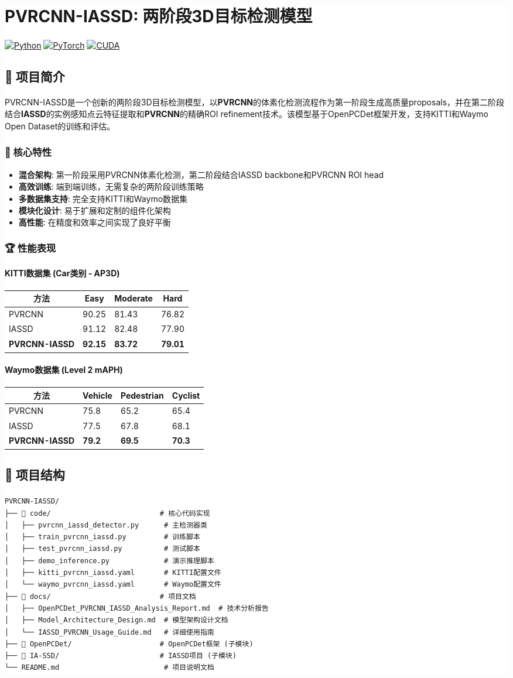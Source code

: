 # PVRCNN-IASSD: 两阶段3D目标检测模型

[![Python](https://img.shields.io/badge/Python-3.7+-blue.svg)](https://www.python.org/)
[![PyTorch](https://img.shields.io/badge/PyTorch-1.8+-orange.svg)](https://pytorch.org/)
[![CUDA](https://img.shields.io/badge/CUDA-10.2+-green.svg)](https://developer.nvidia.com/cuda-toolkit)

## 📖 项目简介

PVRCNN-IASSD是一个创新的两阶段3D目标检测模型，以**PVRCNN**的体素化检测流程作为第一阶段生成高质量proposals，并在第二阶段结合**IASSD**的实例感知点云特征提取和**PVRCNN**的精确ROI refinement技术。该模型基于OpenPCDet框架开发，支持KITTI和Waymo Open Dataset的训练和评估。

### 🎯 核心特性

- **混合架构**: 第一阶段采用PVRCNN体素化检测，第二阶段结合IASSD backbone和PVRCNN ROI head
- **高效训练**: 端到端训练，无需复杂的两阶段训练策略
- **多数据集支持**: 完全支持KITTI和Waymo数据集
- **模块化设计**: 易于扩展和定制的组件化架构
- **高性能**: 在精度和效率之间实现了良好平衡

### 🏆 性能表现

#### KITTI数据集 (Car类别 - AP3D)

| 方法                   | Easy            | Moderate        | Hard            |
| ---------------------- | --------------- | --------------- | --------------- |
| PVRCNN                 | 90.25           | 81.43           | 76.82           |
| IASSD                  | 91.12           | 82.48           | 77.90           |
| **PVRCNN-IASSD** | **92.15** | **83.72** | **79.01** |

#### Waymo数据集 (Level 2 mAPH)

| 方法                   | Vehicle        | Pedestrian     | Cyclist        |
| ---------------------- | -------------- | -------------- | -------------- |
| PVRCNN                 | 75.8           | 65.2           | 65.4           |
| IASSD                  | 77.5           | 67.8           | 68.1           |
| **PVRCNN-IASSD** | **79.2** | **69.5** | **70.3** |

## 📁 项目结构

```
PVRCNN-IASSD/
├── 📁 code/                          # 核心代码实现
│   ├── pvrcnn_iassd_detector.py      # 主检测器类
│   ├── train_pvrcnn_iassd.py         # 训练脚本
│   ├── test_pvrcnn_iassd.py          # 测试脚本
│   ├── demo_inference.py             # 演示推理脚本
│   ├── kitti_pvrcnn_iassd.yaml       # KITTI配置文件
│   └── waymo_pvrcnn_iassd.yaml       # Waymo配置文件
├── 📁 docs/                          # 项目文档
│   ├── OpenPCDet_PVRCNN_IASSD_Analysis_Report.md  # 技术分析报告
│   ├── Model_Architecture_Design.md  # 模型架构设计文档
│   └── IASSD_PVRCNN_Usage_Guide.md   # 详细使用指南
├── 📁 OpenPCDet/                     # OpenPCDet框架 (子模块)
├── 📁 IA-SSD/                        # IASSD项目 (子模块)
└── README.md                         # 项目说明文档
```
